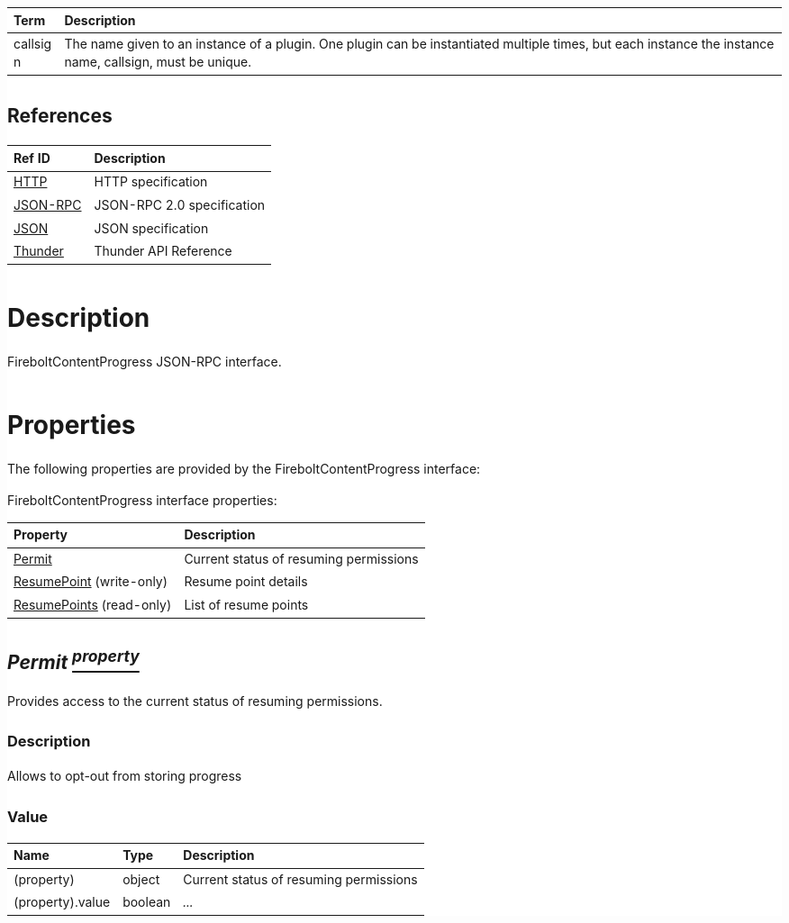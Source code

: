| Term | Description |
| :-------- | :-------- |
| <a name="term.callsign">callsign</a> | The name given to an instance of a plugin. One plugin can be instantiated multiple times, but each instance the instance name, callsign, must be unique. |

<a name="head.References"></a>
## References

| Ref ID | Description |
| :-------- | :-------- |
| <a name="ref.HTTP">[HTTP](http://www.w3.org/Protocols)</a> | HTTP specification |
| <a name="ref.JSON-RPC">[JSON-RPC](https://www.jsonrpc.org/specification)</a> | JSON-RPC 2.0 specification |
| <a name="ref.JSON">[JSON](http://www.json.org/)</a> | JSON specification |
| <a name="ref.Thunder">[Thunder](https://github.com/WebPlatformForEmbedded/Thunder/blob/master/doc/WPE%20-%20API%20-%20WPEFramework.docx)</a> | Thunder API Reference |

<a name="head.Description"></a>
# Description

FireboltContentProgress JSON-RPC interface.

<a name="head.Properties"></a>
# Properties

The following properties are provided by the FireboltContentProgress interface:

FireboltContentProgress interface properties:

| Property | Description |
| :-------- | :-------- |
| [Permit](#property.Permit) | Current status of resuming permissions |
| [ResumePoint](#property.ResumePoint) (write-only) | Resume point details |
| [ResumePoints](#property.ResumePoints) (read-only) | List of resume points |

<a name="property.Permit"></a>
## *Permit [<sup>property</sup>](#head.Properties)*

Provides access to the current status of resuming permissions.

### Description

Allows to opt-out from storing progress

### Value

| Name | Type | Description |
| :-------- | :-------- | :-------- |
| (property) | object | Current status of resuming permissions |
| (property).value | boolean | *...* |
